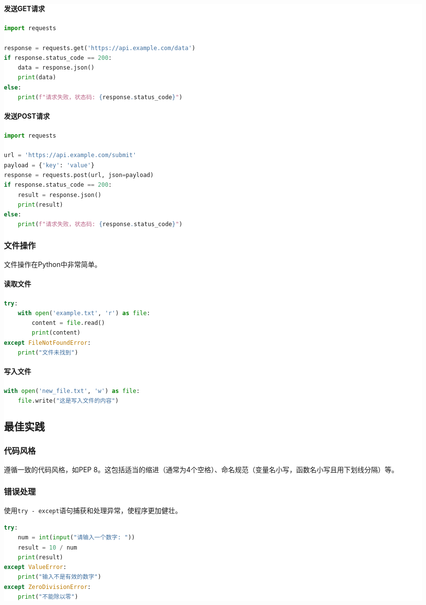 #### 发送GET请求
```python
import requests

response = requests.get('https://api.example.com/data')
if response.status_code == 200:
    data = response.json()
    print(data)
else:
    print(f"请求失败，状态码: {response.status_code}")
```

#### 发送POST请求
```python
import requests

url = 'https://api.example.com/submit'
payload = {'key': 'value'}
response = requests.post(url, json=payload)
if response.status_code == 200:
    result = response.json()
    print(result)
else:
    print(f"请求失败，状态码: {response.status_code}")
```

### 文件操作
文件操作在Python中非常简单。

#### 读取文件
```python
try:
    with open('example.txt', 'r') as file:
        content = file.read()
        print(content)
except FileNotFoundError:
    print("文件未找到")
```

#### 写入文件
```python
with open('new_file.txt', 'w') as file:
    file.write("这是写入文件的内容")
```

## 最佳实践

### 代码风格
遵循一致的代码风格，如PEP 8。这包括适当的缩进（通常为4个空格）、命名规范（变量名小写，函数名小写且用下划线分隔）等。

### 错误处理
使用`try - except`语句捕获和处理异常，使程序更加健壮。
```python
try:
    num = int(input("请输入一个数字: "))
    result = 10 / num
    print(result)
except ValueError:
    print("输入不是有效的数字")
except ZeroDivisionError:
    print("不能除以零")
```
